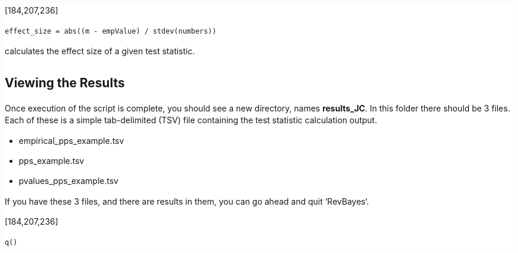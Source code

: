 [184,207,236]

    effect_size = abs((m - empValue) / stdev(numbers))

calculates the effect size of a given test statistic.

Viewing the Results
-------------------

Once execution of the script is complete, you should see a new
directory, names **results_JC**. In this folder there should be 3
files. Each of these is a simple tab-delimited (TSV) file containing the
test statistic calculation output.

-   empirical_pps_example.tsv

-   pps_example.tsv

-   pvalues_pps_example.tsv

If you have these 3 files, and there are results in them, you can go
ahead and quit ‘RevBayes‘.

[184,207,236]

    q()

